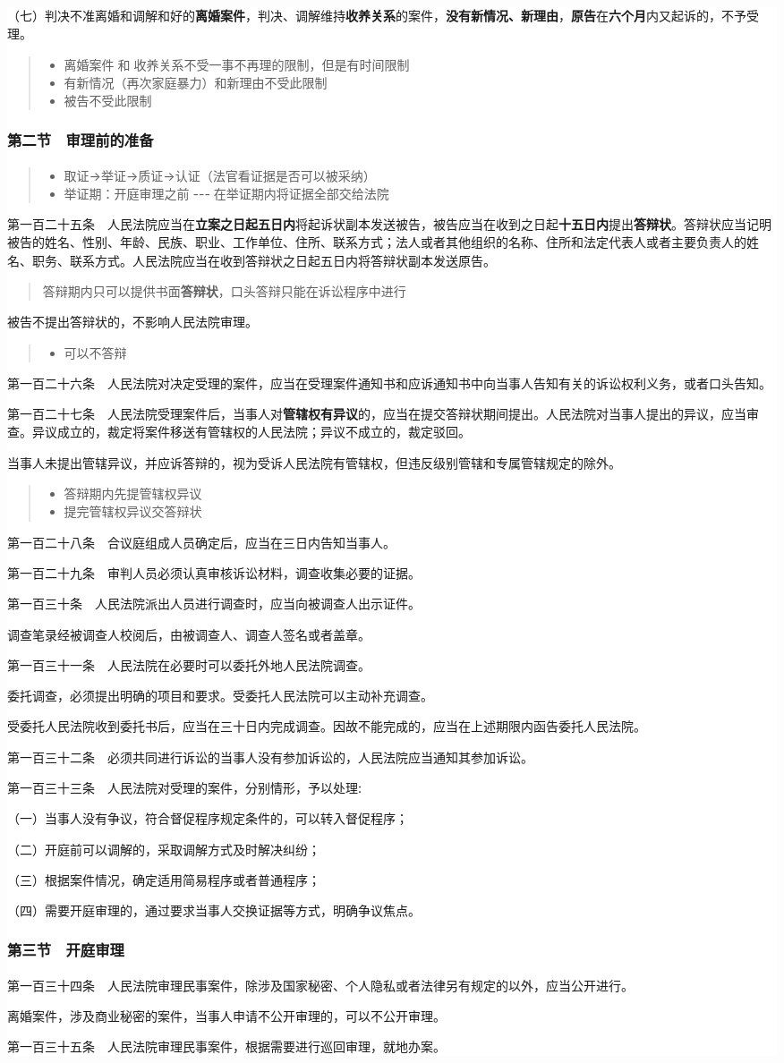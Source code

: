 （七）判决不准离婚和调解和好的**离婚案件**，判决、调解维持**收养关系**的案件，**没有新情况、新理由**，**原告**在**六个月**内又起诉的，不予受理。
> - 离婚案件 和 收养关系不受一事不再理的限制，但是有时间限制
> - 有新情况（再次家庭暴力）和新理由不受此限制
> - 被告不受此限制



### 第二节　审理前的准备
> - 取证->举证->质证->认证（法官看证据是否可以被采纳）
> - 举证期：开庭审理之前 --- 在举证期内将证据全部交给法院

第一百二十五条　人民法院应当在**立案之日起五日内**将起诉状副本发送被告，被告应当在收到之日起**十五日内**提出**答辩状**。答辩状应当记明被告的姓名、性别、年龄、民族、职业、工作单位、住所、联系方式；法人或者其他组织的名称、住所和法定代表人或者主要负责人的姓名、职务、联系方式。人民法院应当在收到答辩状之日起五日内将答辩状副本发送原告。
> 答辩期内只可以提供书面**答辩状**，口头答辩只能在诉讼程序中进行

被告不提出答辩状的，不影响人民法院审理。
> - 可以不答辩

第一百二十六条　人民法院对决定受理的案件，应当在受理案件通知书和应诉通知书中向当事人告知有关的诉讼权利义务，或者口头告知。

第一百二十七条　人民法院受理案件后，当事人对**管辖权有异议**的，应当在提交答辩状期间提出。人民法院对当事人提出的异议，应当审查。异议成立的，裁定将案件移送有管辖权的人民法院；异议不成立的，裁定驳回。

当事人未提出管辖异议，并应诉答辩的，视为受诉人民法院有管辖权，但违反级别管辖和专属管辖规定的除外。
> - 答辩期内先提管辖权异议
> - 提完管辖权异议交答辩状

第一百二十八条　合议庭组成人员确定后，应当在三日内告知当事人。

第一百二十九条　审判人员必须认真审核诉讼材料，调查收集必要的证据。

第一百三十条　人民法院派出人员进行调查时，应当向被调查人出示证件。

调查笔录经被调查人校阅后，由被调查人、调查人签名或者盖章。

第一百三十一条　人民法院在必要时可以委托外地人民法院调查。

委托调查，必须提出明确的项目和要求。受委托人民法院可以主动补充调查。

受委托人民法院收到委托书后，应当在三十日内完成调查。因故不能完成的，应当在上述期限内函告委托人民法院。

第一百三十二条　必须共同进行诉讼的当事人没有参加诉讼的，人民法院应当通知其参加诉讼。

第一百三十三条　人民法院对受理的案件，分别情形，予以处理:

（一）当事人没有争议，符合督促程序规定条件的，可以转入督促程序；

（二）开庭前可以调解的，采取调解方式及时解决纠纷；

（三）根据案件情况，确定适用简易程序或者普通程序；

（四）需要开庭审理的，通过要求当事人交换证据等方式，明确争议焦点。

### 第三节　开庭审理

第一百三十四条　人民法院审理民事案件，除涉及国家秘密、个人隐私或者法律另有规定的以外，应当公开进行。

离婚案件，涉及商业秘密的案件，当事人申请不公开审理的，可以不公开审理。

第一百三十五条　人民法院审理民事案件，根据需要进行巡回审理，就地办案。
